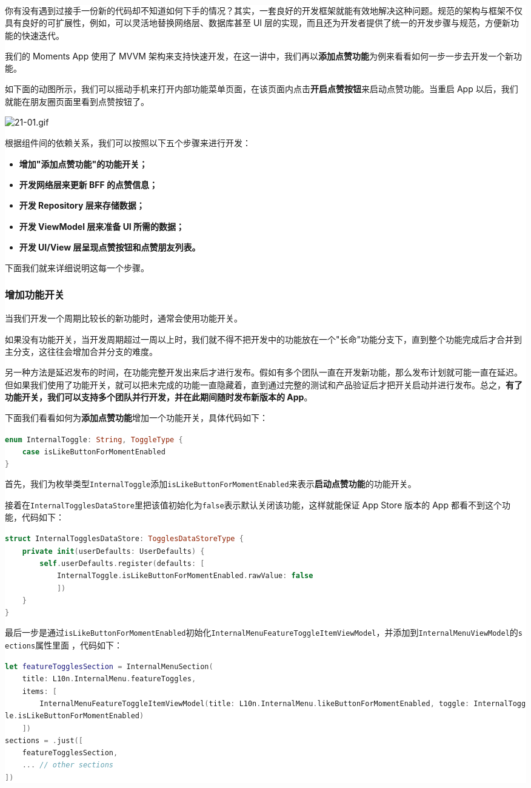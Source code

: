 你有没有遇到过接手一份新的代码却不知道如何下手的情况？其实，一套良好的开发框架就能有效地解决这种问题。规范的架构与框架不仅具有良好的可扩展性，例如，可以灵活地替换网络层、数据库甚至 UI 层的实现，而且还为开发者提供了统一的开发步骤与规范，方便新功能的快速迭代。

我们的 Moments App 使用了 MVVM 架构来支持快速开发，在这一讲中，我们再以**添加点赞功能**为例来看看如何一步一步去开发一个新功能。

如下面的动图所示，我们可以摇动手机来打开内部功能菜单页面，在该页面内点击**开启点赞按钮**来启动点赞功能。当重启 App 以后，我们就能在朋友圈页面里看到点赞按钮了。

<Image alt="21-01.gif" src="https://s0.lgstatic.com/i/image6/M00/3C/B3/CioPOWCL3CuAMBOkASZnzg1UurI778.gif"/>

根据组件间的依赖关系，我们可以按照以下五个步骤来进行开发：

* **增加"添加点赞功能"的功能开关；**

* **开发网络层来更新 BFF 的点赞信息；**

* **开发 Repository 层来存储数据；**

* **开发 ViewModel 层来准备 UI 所需的数据；**

* **开发 UI/View 层呈现点赞按钮和点赞朋友列表。**

下面我们就来详细说明这每一个步骤。

### 增加功能开关

当我们开发一个周期比较长的新功能时，通常会使用功能开关。

如果没有功能开关，当开发周期超过一周以上时，我们就不得不把开发中的功能放在一个"长命"功能分支下，直到整个功能完成后才合并到主分支，这往往会增加合并分支的难度。

另一种方法是延迟发布的时间，在功能完整开发出来后才进行发布。假如有多个团队一直在开发新功能，那么发布计划就可能一直在延迟。但如果我们使用了功能开关，就可以把未完成的功能一直隐藏着，直到通过完整的测试和产品验证后才把开关启动并进行发布。总之，**有了功能开关，我们可以支持多个团队并行开发，并在此期间随时发布新版本的 App**。

下面我们看看如何为**添加点赞功能**增加一个功能开关，具体代码如下：

```swift
enum InternalToggle: String, ToggleType {
    case isLikeButtonForMomentEnabled
}
```

首先，我们为枚举类型`InternalToggle`添加`isLikeButtonForMomentEnabled`来表示**启动点赞功能**的功能开关。

接着在`InternalTogglesDataStore`里把该值初始化为`false`表示默认关闭该功能，这样就能保证 App Store 版本的 App 都看不到这个功能，代码如下：

```swift
struct InternalTogglesDataStore: TogglesDataStoreType {
    private init(userDefaults: UserDefaults) {
        self.userDefaults.register(defaults: [
            InternalToggle.isLikeButtonForMomentEnabled.rawValue: false
            ])
    }
}
```

最后一步是通过`isLikeButtonForMomentEnabled`初始化`InternalMenuFeatureToggleItemViewModel`，并添加到`InternalMenuViewModel`的`sections`属性里面 ，代码如下：

```swift
let featureTogglesSection = InternalMenuSection(
    title: L10n.InternalMenu.featureToggles,
    items: [
        InternalMenuFeatureToggleItemViewModel(title: L10n.InternalMenu.likeButtonForMomentEnabled, toggle: InternalToggle.isLikeButtonForMomentEnabled)
    ])
sections = .just([
    featureTogglesSection,
    ... // other sections
])
```
